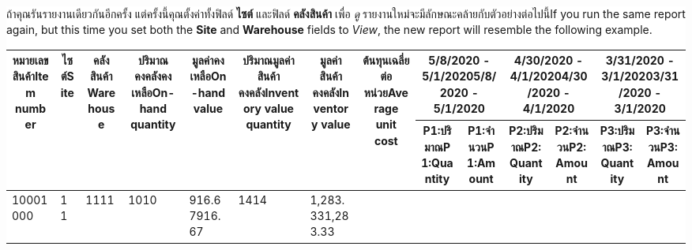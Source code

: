 <span data-ttu-id="7da0a-252">ถ้าคุณรันรายงานเดียวกันอีกครั้ง แต่ครั้งนี้คุณตั้งค่าทั้งฟิลด์ **ไซต์** และฟิลด์ **คลังสินค้า** เพื่อ *ดู* รายงานใหม่จะมีลักษณะคล้ายกับตัวอย่างต่อไปนี้</span><span class="sxs-lookup"><span data-stu-id="7da0a-252">If you run the same report again, but this time you set both the **Site** and **Warehouse** fields to *View*, the new report will resemble the following example.</span></span>

<table>
<thead>
<tr>
    <th rowspan="2"><span data-ttu-id="7da0a-253">หมายเลขสินค้า</span><span class="sxs-lookup"><span data-stu-id="7da0a-253">Item number</span></span></th>
    <th rowspan="2"><span data-ttu-id="7da0a-254">ไซต์</span><span class="sxs-lookup"><span data-stu-id="7da0a-254">Site</span></span></th>
    <th rowspan="2"><span data-ttu-id="7da0a-255">คลังสินค้า</span><span class="sxs-lookup"><span data-stu-id="7da0a-255">Warehouse</span></span></th>
    <th rowspan="2"><span data-ttu-id="7da0a-256">ปริมาณคงคลังคงเหลือ</span><span class="sxs-lookup"><span data-stu-id="7da0a-256">On-hand quantity</span></span></th>
    <th rowspan="2"><span data-ttu-id="7da0a-257">มูลค่าคงเหลือ</span><span class="sxs-lookup"><span data-stu-id="7da0a-257">On-hand value</span></span></th>
    <th rowspan="2"><span data-ttu-id="7da0a-258">ปริมาณมูลค่าสินค้าคงคลัง</span><span class="sxs-lookup"><span data-stu-id="7da0a-258">Inventory value quantity</span></span></th>
    <th rowspan="2"><span data-ttu-id="7da0a-259">มูลค่าสินค้าคงคลัง</span><span class="sxs-lookup"><span data-stu-id="7da0a-259">Inventory value</span></span></th>
    <th rowspan="2"><span data-ttu-id="7da0a-260">ต้นทุนเฉลี่ยต่อหน่วย</span><span class="sxs-lookup"><span data-stu-id="7da0a-260">Average unit cost</span></span></th>
    <th colspan="2"><span data-ttu-id="7da0a-261">5/8/2020 - 5/1/2020</span><span class="sxs-lookup"><span data-stu-id="7da0a-261">5/8/2020 - 5/1/2020</span></span></th>
    <th colspan="2"><span data-ttu-id="7da0a-262">4/30/2020 - 4/1/2020</span><span class="sxs-lookup"><span data-stu-id="7da0a-262">4/30/2020 - 4/1/2020</span></span></th>
    <th colspan="2"><span data-ttu-id="7da0a-263">3/31/2020 - 3/1/2020</span><span class="sxs-lookup"><span data-stu-id="7da0a-263">3/31/2020 - 3/1/2020</span></span></th>
</tr>
<tr>
    <th><span data-ttu-id="7da0a-264">P1:ปริมาณ</span><span class="sxs-lookup"><span data-stu-id="7da0a-264">P1:Quantity</span></span></th>
    <th><span data-ttu-id="7da0a-265">P1:จำนวน</span><span class="sxs-lookup"><span data-stu-id="7da0a-265">P1:Amount</span></span></th>
    <th><span data-ttu-id="7da0a-266">P2:ปริมาณ</span><span class="sxs-lookup"><span data-stu-id="7da0a-266">P2:Quantity</span></span></th>
    <th><span data-ttu-id="7da0a-267">P2:จำนวน</span><span class="sxs-lookup"><span data-stu-id="7da0a-267">P2:Amount</span></span></th>
    <th><span data-ttu-id="7da0a-268">P3:ปริมาณ</span><span class="sxs-lookup"><span data-stu-id="7da0a-268">P3:Quantity</span></span></th>
    <th><span data-ttu-id="7da0a-269">P3:จำนวน</span><span class="sxs-lookup"><span data-stu-id="7da0a-269">P3:Amount</span></span></th>
</tr>
</thead>
<tbody>
<tr>
    <td><span data-ttu-id="7da0a-270">1000</span><span class="sxs-lookup"><span data-stu-id="7da0a-270">1000</span></span></td>
    <td><span data-ttu-id="7da0a-271">1</span><span class="sxs-lookup"><span data-stu-id="7da0a-271">1</span></span></td>
    <td><span data-ttu-id="7da0a-272">11</span><span class="sxs-lookup"><span data-stu-id="7da0a-272">11</span></span></td>
    <td><span data-ttu-id="7da0a-273">10</span><span class="sxs-lookup"><span data-stu-id="7da0a-273">10</span></span></td>
    <td><span data-ttu-id="7da0a-274">916.67</span><span class="sxs-lookup"><span data-stu-id="7da0a-274">916.67</span></span></td>
    <td><span data-ttu-id="7da0a-275">14</span><span class="sxs-lookup"><span data-stu-id="7da0a-275">14</span></span></td>
    <td><span data-ttu-id="7da0a-276">1,283.33</span><span class="sxs-lookup"><span data-stu-id="7da0a-276">1,283.33</span></span></td>